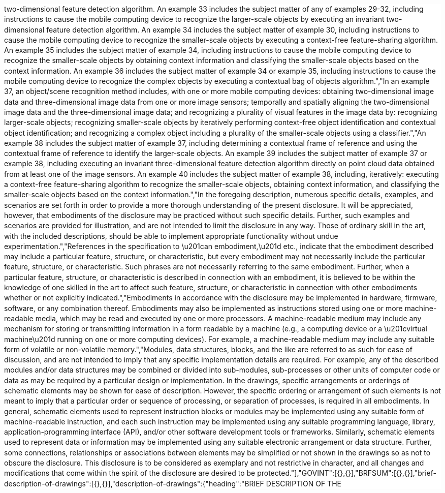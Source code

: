 two-dimensional feature detection algorithm. An example 33 includes the subject matter of any of examples 29-32, including instructions to cause the mobile computing device to recognize the larger-scale objects by executing an invariant two-dimensional feature detection algorithm. An example 34 includes the subject matter of example 30, including instructions to cause the mobile computing device to recognize the smaller-scale objects by executing a context-free feature-sharing algorithm. An example 35 includes the subject matter of example 34, including instructions to cause the mobile computing device to recognize the smaller-scale objects by obtaining context information and classifying the smaller-scale objects based on the context information. An example 36 includes the subject matter of example 34 or example 35, including instructions to cause the mobile computing device to recognize the complex objects by executing a contextual bag of objects algorithm.","In an example 37, an object\/scene recognition method includes, with one or more mobile computing devices: obtaining two-dimensional image data and three-dimensional image data from one or more image sensors; temporally and spatially aligning the two-dimensional image data and the three-dimensional image data; and recognizing a plurality of visual features in the image data by: recognizing larger-scale objects; recognizing smaller-scale objects by iteratively performing context-free object identification and contextual object identification; and recognizing a complex object including a plurality of the smaller-scale objects using a classifier.","An example 38 includes the subject matter of example 37, including determining a contextual frame of reference and using the contextual frame of reference to identify the larger-scale objects. An example 39 includes the subject matter of example 37 or example 38, including executing an invariant three-dimensional feature detection algorithm directly on point cloud data obtained from at least one of the image sensors. An example 40 includes the subject matter of example 38, including, iteratively: executing a context-free feature-sharing algorithm to recognize the smaller-scale objects, obtaining context information, and classifying the smaller-scale objects based on the context information.","In the foregoing description, numerous specific details, examples, and scenarios are set forth in order to provide a more thorough understanding of the present disclosure. It will be appreciated, however, that embodiments of the disclosure may be practiced without such specific details. Further, such examples and scenarios are provided for illustration, and are not intended to limit the disclosure in any way. Those of ordinary skill in the art, with the included descriptions, should be able to implement appropriate functionality without undue experimentation.","References in the specification to \u201can embodiment,\u201d etc., indicate that the embodiment described may include a particular feature, structure, or characteristic, but every embodiment may not necessarily include the particular feature, structure, or characteristic. Such phrases are not necessarily referring to the same embodiment. Further, when a particular feature, structure, or characteristic is described in connection with an embodiment, it is believed to be within the knowledge of one skilled in the art to affect such feature, structure, or characteristic in connection with other embodiments whether or not explicitly indicated.","Embodiments in accordance with the disclosure may be implemented in hardware, firmware, software, or any combination thereof. Embodiments may also be implemented as instructions stored using one or more machine-readable media, which may be read and executed by one or more processors. A machine-readable medium may include any mechanism for storing or transmitting information in a form readable by a machine (e.g., a computing device or a \u201cvirtual machine\u201d running on one or more computing devices). For example, a machine-readable medium may include any suitable form of volatile or non-volatile memory.","Modules, data structures, blocks, and the like are referred to as such for ease of discussion, and are not intended to imply that any specific implementation details are required. For example, any of the described modules and\/or data structures may be combined or divided into sub-modules, sub-processes or other units of computer code or data as may be required by a particular design or implementation. In the drawings, specific arrangements or orderings of schematic elements may be shown for ease of description. However, the specific ordering or arrangement of such elements is not meant to imply that a particular order or sequence of processing, or separation of processes, is required in all embodiments. In general, schematic elements used to represent instruction blocks or modules may be implemented using any suitable form of machine-readable instruction, and each such instruction may be implemented using any suitable programming language, library, application-programming interface (API), and\/or other software development tools or frameworks. Similarly, schematic elements used to represent data or information may be implemented using any suitable electronic arrangement or data structure. Further, some connections, relationships or associations between elements may be simplified or not shown in the drawings so as not to obscure the disclosure. This disclosure is to be considered as exemplary and not restrictive in character, and all changes and modifications that come within the spirit of the disclosure are desired to be protected."],"GOVINT":[{},{}],"BRFSUM":[{},{}],"brief-description-of-drawings":[{},{}],"description-of-drawings":{"heading":"BRIEF DESCRIPTION OF THE